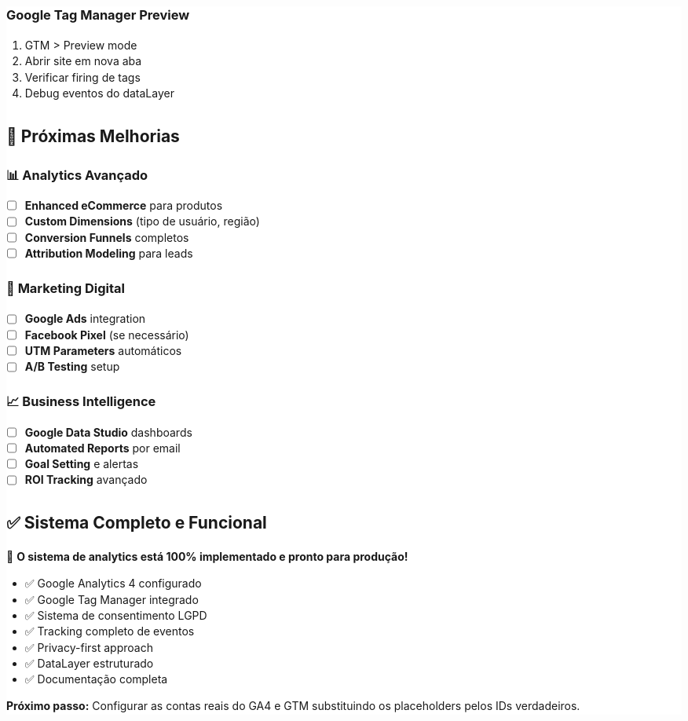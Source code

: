 ### **Google Tag Manager Preview**
1. GTM > Preview mode
2. Abrir site em nova aba
3. Verificar firing de tags
4. Debug eventos do dataLayer

## 🚀 **Próximas Melhorias**

### 📊 **Analytics Avançado**
- [ ] **Enhanced eCommerce** para produtos
- [ ] **Custom Dimensions** (tipo de usuário, região)
- [ ] **Conversion Funnels** completos
- [ ] **Attribution Modeling** para leads

### 🎯 **Marketing Digital**
- [ ] **Google Ads** integration
- [ ] **Facebook Pixel** (se necessário)
- [ ] **UTM Parameters** automáticos
- [ ] **A/B Testing** setup

### 📈 **Business Intelligence**
- [ ] **Google Data Studio** dashboards
- [ ] **Automated Reports** por email
- [ ] **Goal Setting** e alertas
- [ ] **ROI Tracking** avançado

## ✅ **Sistema Completo e Funcional**

🎉 **O sistema de analytics está 100% implementado e pronto para produção!**

- ✅ Google Analytics 4 configurado
- ✅ Google Tag Manager integrado  
- ✅ Sistema de consentimento LGPD
- ✅ Tracking completo de eventos
- ✅ Privacy-first approach
- ✅ DataLayer estruturado
- ✅ Documentação completa

**Próximo passo:** Configurar as contas reais do GA4 e GTM substituindo os placeholders pelos IDs verdadeiros.